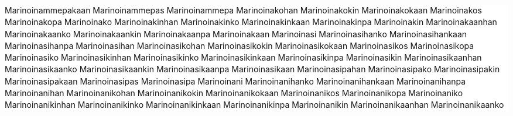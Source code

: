 Marinoinammepakaan
Marinoinammepas
Marinoinammepa
Marinoinakohan
Marinoinakokin
Marinoinakokaan
Marinoinakos
Marinoinakopa
Marinoinako
Marinoinakinhan
Marinoinakinko
Marinoinakinkaan
Marinoinakinpa
Marinoinakin
Marinoinakaanhan
Marinoinakaanko
Marinoinakaankin
Marinoinakaanpa
Marinoinakaan
Marinoinasi
Marinoinasihanko
Marinoinasihankaan
Marinoinasihanpa
Marinoinasihan
Marinoinasikohan
Marinoinasikokin
Marinoinasikokaan
Marinoinasikos
Marinoinasikopa
Marinoinasiko
Marinoinasikinhan
Marinoinasikinko
Marinoinasikinkaan
Marinoinasikinpa
Marinoinasikin
Marinoinasikaanhan
Marinoinasikaanko
Marinoinasikaankin
Marinoinasikaanpa
Marinoinasikaan
Marinoinasipahan
Marinoinasipako
Marinoinasipakin
Marinoinasipakaan
Marinoinasipas
Marinoinasipa
Marinoinani
Marinoinanihanko
Marinoinanihankaan
Marinoinanihanpa
Marinoinanihan
Marinoinanikohan
Marinoinanikokin
Marinoinanikokaan
Marinoinanikos
Marinoinanikopa
Marinoinaniko
Marinoinanikinhan
Marinoinanikinko
Marinoinanikinkaan
Marinoinanikinpa
Marinoinanikin
Marinoinanikaanhan
Marinoinanikaanko